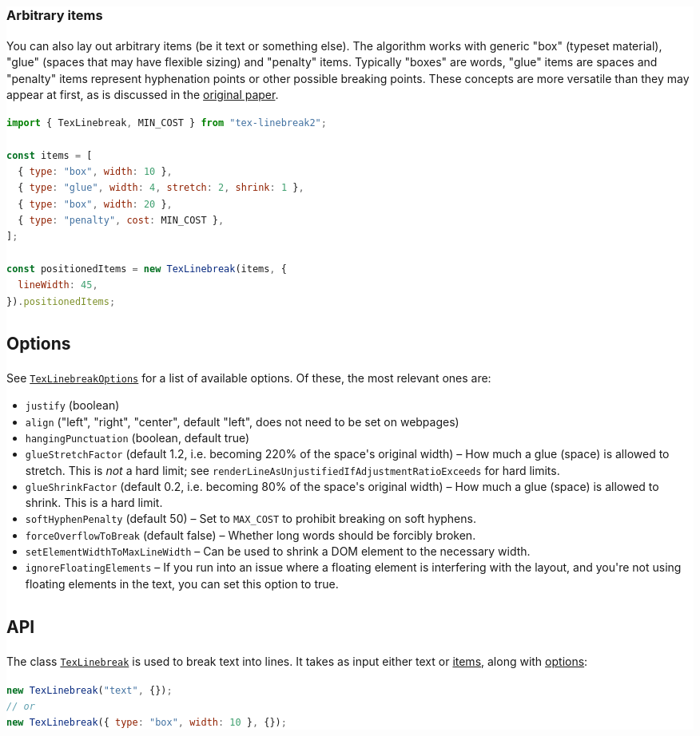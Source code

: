 ### Arbitrary items

You can also lay out arbitrary items (be it text or something else). The algorithm works with generic "box"
(typeset material), "glue" (spaces that may have flexible sizing) and "penalty" items.
Typically "boxes" are words, "glue" items are spaces and "penalty" items
represent hyphenation points or other possible breaking points. These concepts are more versatile than they may appear at first, as is discussed in the [original paper](#references).

```js
import { TexLinebreak, MIN_COST } from "tex-linebreak2";

const items = [
  { type: "box", width: 10 },
  { type: "glue", width: 4, stretch: 2, shrink: 1 },
  { type: "box", width: 20 },
  { type: "penalty", cost: MIN_COST },
];

const positionedItems = new TexLinebreak(items, {
  lineWidth: 45,
}).positionedItems;
```

## Options

See [`TexLinebreakOptions`](src/options.ts) for a list of available options. Of these, the most relevant ones are:

- `justify` (boolean)
- `align` ("left", "right", "center", default "left", does not need to be set on webpages)
- `hangingPunctuation` (boolean, default true)
- `glueStretchFactor` (default 1.2, i.e. becoming 220% of the space's original width) – How much a glue (space) is allowed to stretch. This is _not_ a hard limit; see `renderLineAsUnjustifiedIfAdjustmentRatioExceeds` for hard limits.
- `glueShrinkFactor` (default 0.2, i.e. becoming 80% of the space's original width) – How much a glue (space) is allowed to shrink. This is a hard limit.
- `softHyphenPenalty` (default 50) – Set to `MAX_COST` to prohibit breaking on soft hyphens.
- `forceOverflowToBreak` (default false) – Whether long words should be forcibly broken.
- `setElementWidthToMaxLineWidth` – Can be used to shrink a DOM element to the necessary width.
- `ignoreFloatingElements` – If you run into an issue where a floating element is interfering with the layout, and you're not using floating elements in the text, you can set this option to true.

## API

The class [`TexLinebreak`](src/index.ts) is used to break text into lines. It takes as input either text or [items](#arbitrary-items), along with [options](#options):

```js
new TexLinebreak("text", {});
// or
new TexLinebreak({ type: "box", width: 10 }, {});
```
